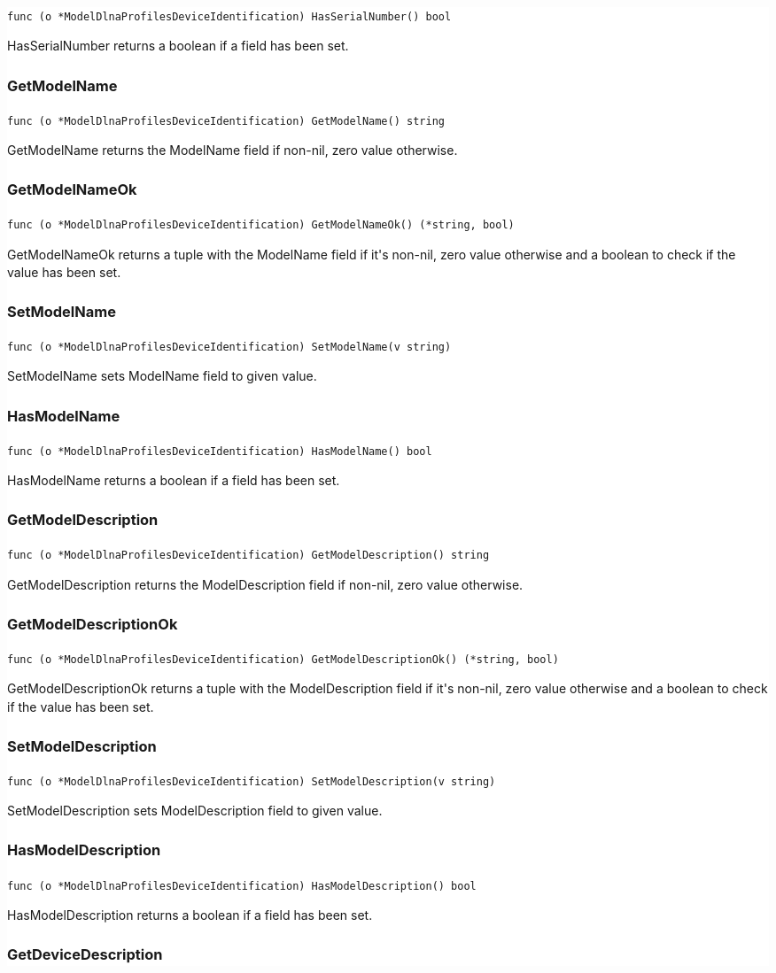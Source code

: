 `func (o *ModelDlnaProfilesDeviceIdentification) HasSerialNumber() bool`

HasSerialNumber returns a boolean if a field has been set.

### GetModelName

`func (o *ModelDlnaProfilesDeviceIdentification) GetModelName() string`

GetModelName returns the ModelName field if non-nil, zero value otherwise.

### GetModelNameOk

`func (o *ModelDlnaProfilesDeviceIdentification) GetModelNameOk() (*string, bool)`

GetModelNameOk returns a tuple with the ModelName field if it's non-nil, zero value otherwise
and a boolean to check if the value has been set.

### SetModelName

`func (o *ModelDlnaProfilesDeviceIdentification) SetModelName(v string)`

SetModelName sets ModelName field to given value.

### HasModelName

`func (o *ModelDlnaProfilesDeviceIdentification) HasModelName() bool`

HasModelName returns a boolean if a field has been set.

### GetModelDescription

`func (o *ModelDlnaProfilesDeviceIdentification) GetModelDescription() string`

GetModelDescription returns the ModelDescription field if non-nil, zero value otherwise.

### GetModelDescriptionOk

`func (o *ModelDlnaProfilesDeviceIdentification) GetModelDescriptionOk() (*string, bool)`

GetModelDescriptionOk returns a tuple with the ModelDescription field if it's non-nil, zero value otherwise
and a boolean to check if the value has been set.

### SetModelDescription

`func (o *ModelDlnaProfilesDeviceIdentification) SetModelDescription(v string)`

SetModelDescription sets ModelDescription field to given value.

### HasModelDescription

`func (o *ModelDlnaProfilesDeviceIdentification) HasModelDescription() bool`

HasModelDescription returns a boolean if a field has been set.

### GetDeviceDescription
